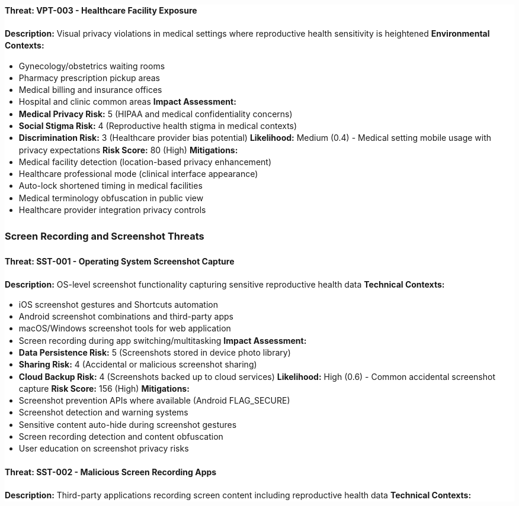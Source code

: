 #### Threat: VPT-003 - Healthcare Facility Exposure

**Description:** Visual privacy violations in medical settings where reproductive health sensitivity is heightened
**Environmental Contexts:**

- Gynecology/obstetrics waiting rooms
- Pharmacy prescription pickup areas
- Medical billing and insurance offices
- Hospital and clinic common areas
  **Impact Assessment:**
- **Medical Privacy Risk:** 5 (HIPAA and medical confidentiality concerns)
- **Social Stigma Risk:** 4 (Reproductive health stigma in medical contexts)
- **Discrimination Risk:** 3 (Healthcare provider bias potential)
  **Likelihood:** Medium (0.4) - Medical setting mobile usage with privacy expectations
  **Risk Score:** 80 (High)
  **Mitigations:**
- Medical facility detection (location-based privacy enhancement)
- Healthcare professional mode (clinical interface appearance)
- Auto-lock shortened timing in medical facilities
- Medical terminology obfuscation in public view
- Healthcare provider integration privacy controls

### Screen Recording and Screenshot Threats

#### Threat: SST-001 - Operating System Screenshot Capture

**Description:** OS-level screenshot functionality capturing sensitive reproductive health data
**Technical Contexts:**

- iOS screenshot gestures and Shortcuts automation
- Android screenshot combinations and third-party apps
- macOS/Windows screenshot tools for web application
- Screen recording during app switching/multitasking
  **Impact Assessment:**
- **Data Persistence Risk:** 5 (Screenshots stored in device photo library)
- **Sharing Risk:** 4 (Accidental or malicious screenshot sharing)
- **Cloud Backup Risk:** 4 (Screenshots backed up to cloud services)
  **Likelihood:** High (0.6) - Common accidental screenshot capture
  **Risk Score:** 156 (High)
  **Mitigations:**
- Screenshot prevention APIs where available (Android FLAG_SECURE)
- Screenshot detection and warning systems
- Sensitive content auto-hide during screenshot gestures
- Screen recording detection and content obfuscation
- User education on screenshot privacy risks

#### Threat: SST-002 - Malicious Screen Recording Apps

**Description:** Third-party applications recording screen content including reproductive health data
**Technical Contexts:**
